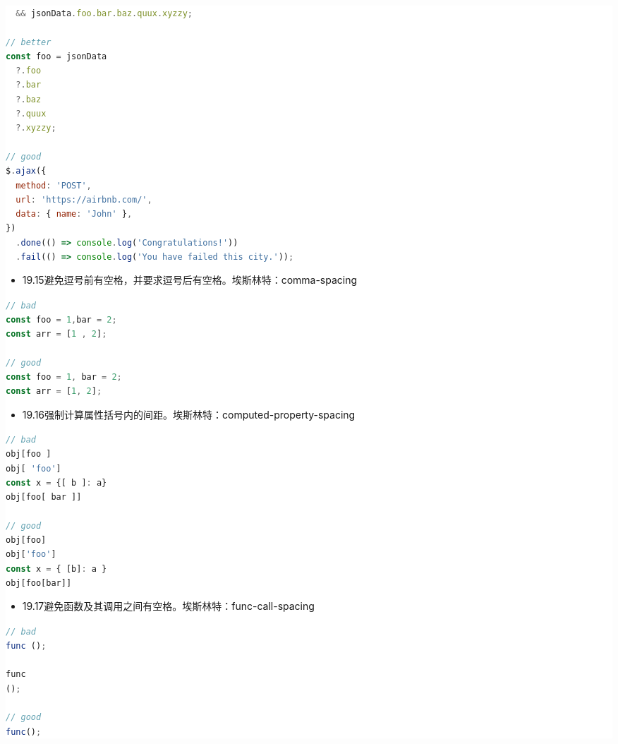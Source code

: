 ```javascript
  && jsonData.foo.bar.baz.quux.xyzzy;

// better
const foo = jsonData
  ?.foo
  ?.bar
  ?.baz
  ?.quux
  ?.xyzzy;

// good
$.ajax({
  method: 'POST',
  url: 'https://airbnb.com/',
  data: { name: 'John' },
})
  .done(() => console.log('Congratulations!'))
  .fail(() => console.log('You have failed this city.'));
```

- 19.15避免逗号前有空格，并要求逗号后有空格。埃斯林特：comma-spacing

```javascript
// bad
const foo = 1,bar = 2;
const arr = [1 , 2];

// good
const foo = 1, bar = 2;
const arr = [1, 2];
```

- 19.16强制计算属性括号内的间距。埃斯林特：computed-property-spacing

```javascript
// bad
obj[foo ]
obj[ 'foo']
const x = {[ b ]: a}
obj[foo[ bar ]]

// good
obj[foo]
obj['foo']
const x = { [b]: a }
obj[foo[bar]]
```

- 19.17避免函数及其调用之间有空格。埃斯林特：func-call-spacing

```javascript
// bad
func ();

func
();

// good
func();
```


  [getKey('enabled')]: true,
  [index]: number,